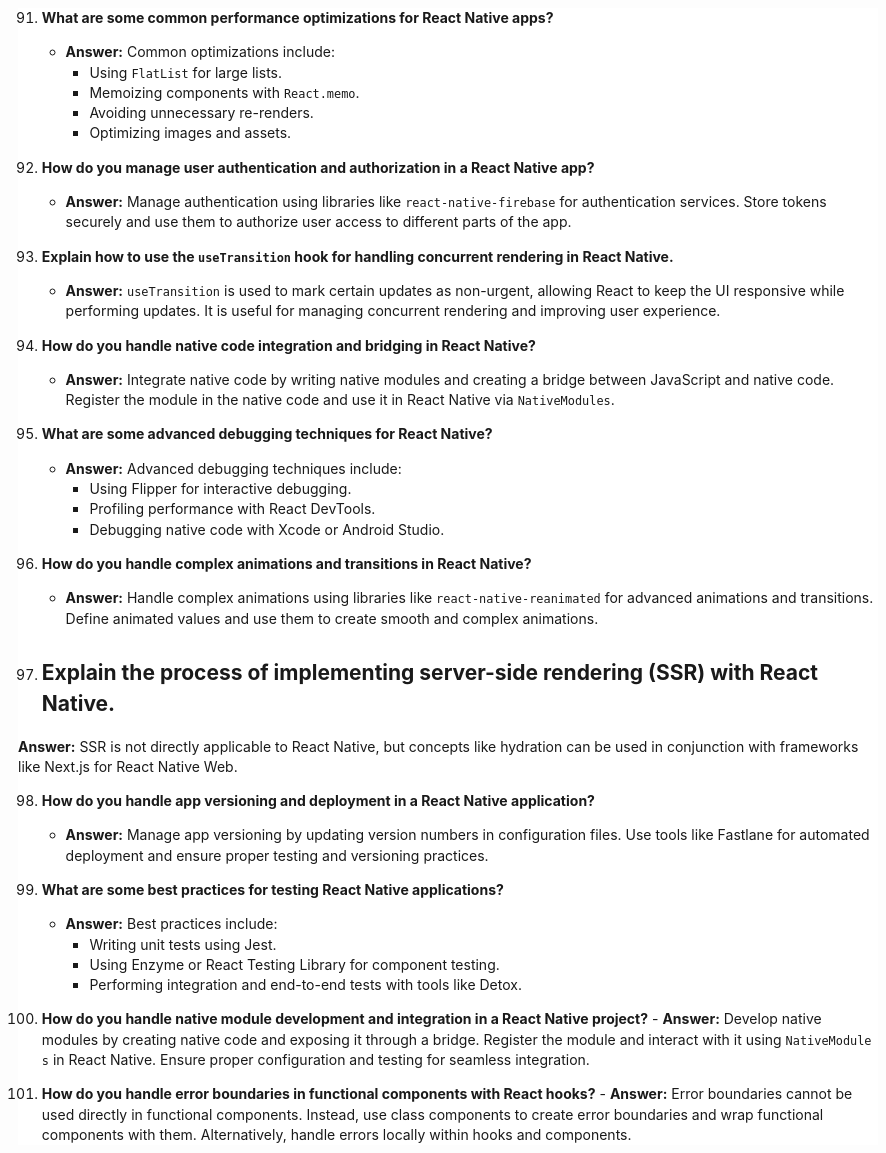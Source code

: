 91. **What are some common performance optimizations for React Native apps?**
    - **Answer:** Common optimizations include:
      - Using `FlatList` for large lists.
      - Memoizing components with `React.memo`.
      - Avoiding unnecessary re-renders.
      - Optimizing images and assets.

92. **How do you manage user authentication and authorization in a React Native app?**
    - **Answer:** Manage authentication using libraries like `react-native-firebase` for authentication services. Store tokens securely and use them to authorize user access to different parts of the app.

93. **Explain how to use the `useTransition` hook for handling concurrent rendering in React Native.**
    - **Answer:** `useTransition` is used to mark certain updates as non-urgent, allowing React to keep the UI responsive while performing updates. It is useful for managing concurrent rendering and improving user experience.

94. **How do you handle native code integration and bridging in React Native?**
    - **Answer:** Integrate native code by writing native modules and creating a bridge between JavaScript and native code. Register the module in the native code and use it in React Native via `NativeModules`.

95. **What are some advanced debugging techniques for React Native?**
    - **Answer:** Advanced debugging techniques include:
      - Using Flipper for interactive debugging.
      - Profiling performance with React DevTools.
      - Debugging native code with Xcode or Android Studio.

96. **How do you handle complex animations and transitions in React Native?**
    - **Answer:** Handle complex animations using libraries like `react-native-reanimated` for advanced animations and transitions. Define animated values and use them to create smooth and complex animations.

97. **Explain the process of implementing server-side rendering (SSR) with React Native.**
    -

 **Answer:** SSR is not directly applicable to React Native, but concepts like hydration can be used in conjunction with frameworks like Next.js for React Native Web.

98. **How do you handle app versioning and deployment in a React Native application?**
    - **Answer:** Manage app versioning by updating version numbers in configuration files. Use tools like Fastlane for automated deployment and ensure proper testing and versioning practices.

99. **What are some best practices for testing React Native applications?**
    - **Answer:** Best practices include:
      - Writing unit tests using Jest.
      - Using Enzyme or React Testing Library for component testing.
      - Performing integration and end-to-end tests with tools like Detox.

100. **How do you handle native module development and integration in a React Native project?**
    - **Answer:** Develop native modules by creating native code and exposing it through a bridge. Register the module and interact with it using `NativeModules` in React Native. Ensure proper configuration and testing for seamless integration.

101. **How do you handle error boundaries in functional components with React hooks?**
    - **Answer:** Error boundaries cannot be used directly in functional components. Instead, use class components to create error boundaries and wrap functional components with them. Alternatively, handle errors locally within hooks and components.
